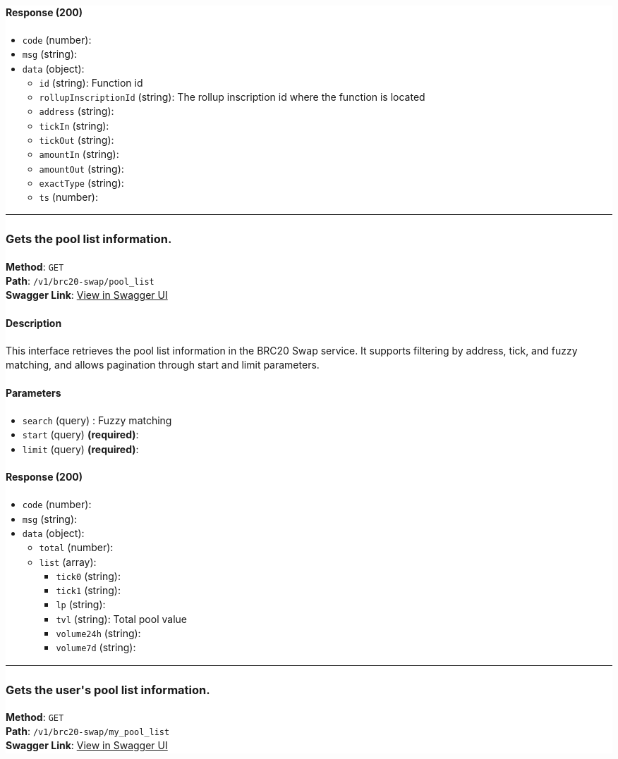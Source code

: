 #### Response (200)
- `code` (number): 
- `msg` (string): 
- `data` (object):
  - `id` (string): Function id
  - `rollupInscriptionId` (string): The rollup inscription id where the function is located
  - `address` (string): 
  - `tickIn` (string): 
  - `tickOut` (string): 
  - `amountIn` (string): 
  - `amountOut` (string): 
  - `exactType` (string): 
  - `ts` (number): 

---

### Gets the pool list information.
<a id="gets-the-pool-list-information"></a>

**Method**: `GET`  
**Path**: `/v1/brc20-swap/pool_list`  
**Swagger Link**: [View in Swagger UI](https://open-api.unisat.io/#/brc20-swap/getBrc20SwapPoolList)  

#### Description
This interface retrieves the pool list information in the BRC20 Swap service. It supports filtering by address, tick, and fuzzy matching, and allows pagination through start and limit parameters.

#### Parameters
- `search` (query) : Fuzzy matching
- `start` (query) **(required)**: 
- `limit` (query) **(required)**: 

#### Response (200)
- `code` (number): 
- `msg` (string): 
- `data` (object):
  - `total` (number): 
  - `list` (array):
    - `tick0` (string): 
    - `tick1` (string): 
    - `lp` (string): 
    - `tvl` (string): Total pool value
    - `volume24h` (string): 
    - `volume7d` (string): 

---

### Gets the user's pool list information.
<a id="gets-the-users-pool-list-information"></a>

**Method**: `GET`  
**Path**: `/v1/brc20-swap/my_pool_list`  
**Swagger Link**: [View in Swagger UI](https://open-api.unisat.io/#/brc20-swap/getBrc20SwapMyPoolList)  
